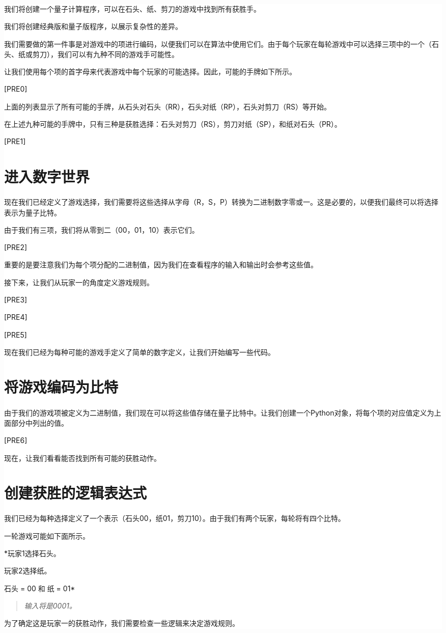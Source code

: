 我们将创建一个量子计算程序，可以在石头、纸、剪刀的游戏中找到所有获胜手。

我们将创建经典版和量子版程序，以展示复杂性的差异。

我们需要做的第一件事是对游戏中的项进行编码，以便我们可以在算法中使用它们。由于每个玩家在每轮游戏中可以选择三项中的一个（石头、纸或剪刀），我们可以有九种不同的游戏手可能性。

让我们使用每个项的首字母来代表游戏中每个玩家的可能选择。因此，可能的手牌如下所示。

[PRE0]

上面的列表显示了所有可能的手牌，从石头对石头（RR），石头对纸（RP），石头对剪刀（RS）等开始。

在上述九种可能的手牌中，只有三种是获胜选择：石头对剪刀（RS），剪刀对纸（SP），和纸对石头（PR）。

[PRE1]

# 进入数字世界

现在我们已经定义了游戏选择，我们需要将这些选择从字母（R，S，P）转换为二进制数字零或一。这是必要的，以便我们最终可以将选择表示为量子比特。

由于我们有三项，我们将从零到二（00，01，10）表示它们。

[PRE2]

重要的是要注意我们为每个项分配的二进制值，因为我们在查看程序的输入和输出时会参考这些值。

接下来，让我们从玩家一的角度定义游戏规则。

[PRE3]

[PRE4]

[PRE5]

现在我们已经为每种可能的游戏手定义了简单的数字定义，让我们开始编写一些代码。

# 将游戏编码为比特

由于我们的游戏项被定义为二进制值，我们现在可以将这些值存储在量子比特中。让我们创建一个Python对象，将每个项的对应值定义为上面部分中列出的值。

[PRE6]

现在，让我们看看能否找到所有可能的获胜动作。

# 创建获胜的逻辑表达式

我们已经为每种选择定义了一个表示（石头00，纸01，剪刀10）。由于我们有两个玩家，每轮将有四个比特。

一轮游戏可能如下面所示。

*玩家1选择石头。

玩家2选择纸。

石头 = 00 和 纸 = 01*

> *输入将是0001。*

为了确定这是玩家一的获胜动作，我们需要检查一些逻辑来决定游戏规则。

